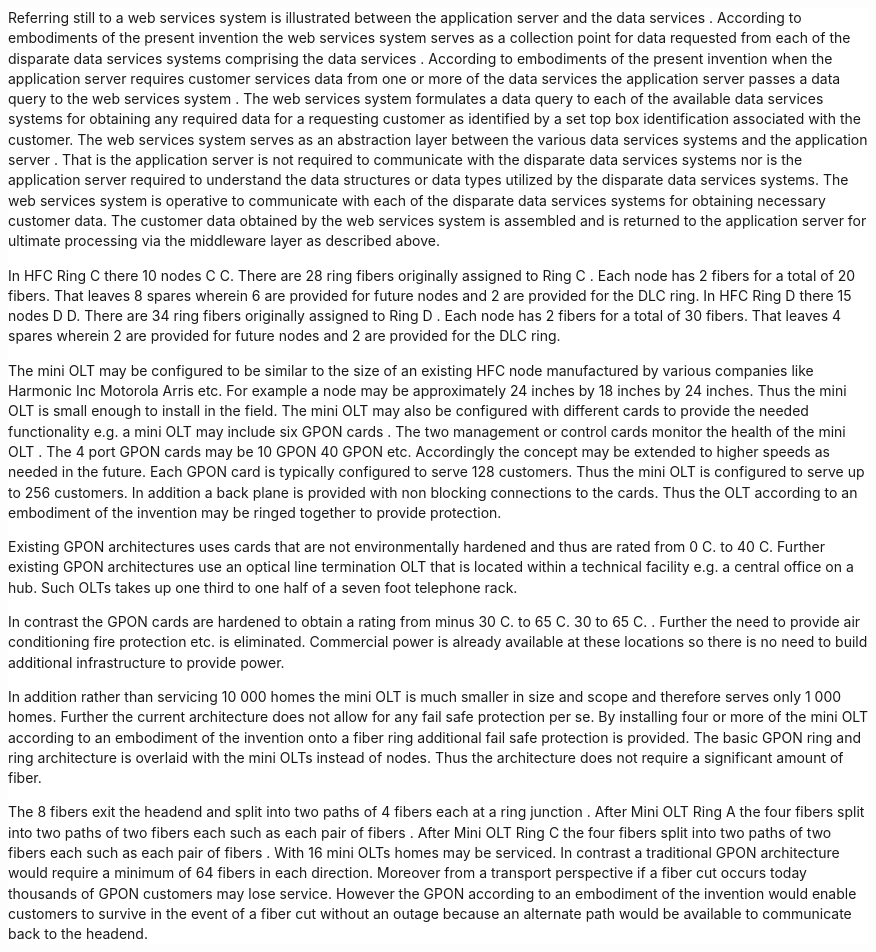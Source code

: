 Referring still to a web services system is illustrated between the application server and the data services . According to embodiments of the present invention the web services system serves as a collection point for data requested from each of the disparate data services systems comprising the data services . According to embodiments of the present invention when the application server requires customer services data from one or more of the data services the application server passes a data query to the web services system . The web services system formulates a data query to each of the available data services systems for obtaining any required data for a requesting customer as identified by a set top box identification associated with the customer. The web services system serves as an abstraction layer between the various data services systems and the application server . That is the application server is not required to communicate with the disparate data services systems nor is the application server required to understand the data structures or data types utilized by the disparate data services systems. The web services system is operative to communicate with each of the disparate data services systems for obtaining necessary customer data. The customer data obtained by the web services system is assembled and is returned to the application server for ultimate processing via the middleware layer as described above.

In HFC Ring C there 10 nodes C C. There are 28 ring fibers originally assigned to Ring C . Each node has 2 fibers for a total of 20 fibers. That leaves 8 spares wherein 6 are provided for future nodes and 2 are provided for the DLC ring. In HFC Ring D there 15 nodes D D. There are 34 ring fibers originally assigned to Ring D . Each node has 2 fibers for a total of 30 fibers. That leaves 4 spares wherein 2 are provided for future nodes and 2 are provided for the DLC ring.

The mini OLT may be configured to be similar to the size of an existing HFC node manufactured by various companies like Harmonic Inc Motorola Arris etc. For example a node may be approximately 24 inches by 18 inches by 24 inches. Thus the mini OLT is small enough to install in the field. The mini OLT may also be configured with different cards to provide the needed functionality e.g. a mini OLT may include six GPON cards . The two management or control cards monitor the health of the mini OLT . The 4 port GPON cards may be 10 GPON 40 GPON etc. Accordingly the concept may be extended to higher speeds as needed in the future. Each GPON card is typically configured to serve 128 customers. Thus the mini OLT is configured to serve up to 256 customers. In addition a back plane is provided with non blocking connections to the cards. Thus the OLT according to an embodiment of the invention may be ringed together to provide protection.

Existing GPON architectures uses cards that are not environmentally hardened and thus are rated from 0 C. to 40 C. Further existing GPON architectures use an optical line termination OLT that is located within a technical facility e.g. a central office on a hub. Such OLTs takes up one third to one half of a seven foot telephone rack.

In contrast the GPON cards are hardened to obtain a rating from minus 30 C. to 65 C. 30 to 65 C. . Further the need to provide air conditioning fire protection etc. is eliminated. Commercial power is already available at these locations so there is no need to build additional infrastructure to provide power.

In addition rather than servicing 10 000 homes the mini OLT is much smaller in size and scope and therefore serves only 1 000 homes. Further the current architecture does not allow for any fail safe protection per se. By installing four or more of the mini OLT according to an embodiment of the invention onto a fiber ring additional fail safe protection is provided. The basic GPON ring and ring architecture is overlaid with the mini OLTs instead of nodes. Thus the architecture does not require a significant amount of fiber.

The 8 fibers exit the headend and split into two paths of 4 fibers each at a ring junction . After Mini OLT Ring A the four fibers split into two paths of two fibers each such as each pair of fibers . After Mini OLT Ring C the four fibers split into two paths of two fibers each such as each pair of fibers . With 16 mini OLTs homes may be serviced. In contrast a traditional GPON architecture would require a minimum of 64 fibers in each direction. Moreover from a transport perspective if a fiber cut occurs today thousands of GPON customers may lose service. However the GPON according to an embodiment of the invention would enable customers to survive in the event of a fiber cut without an outage because an alternate path would be available to communicate back to the headend.
